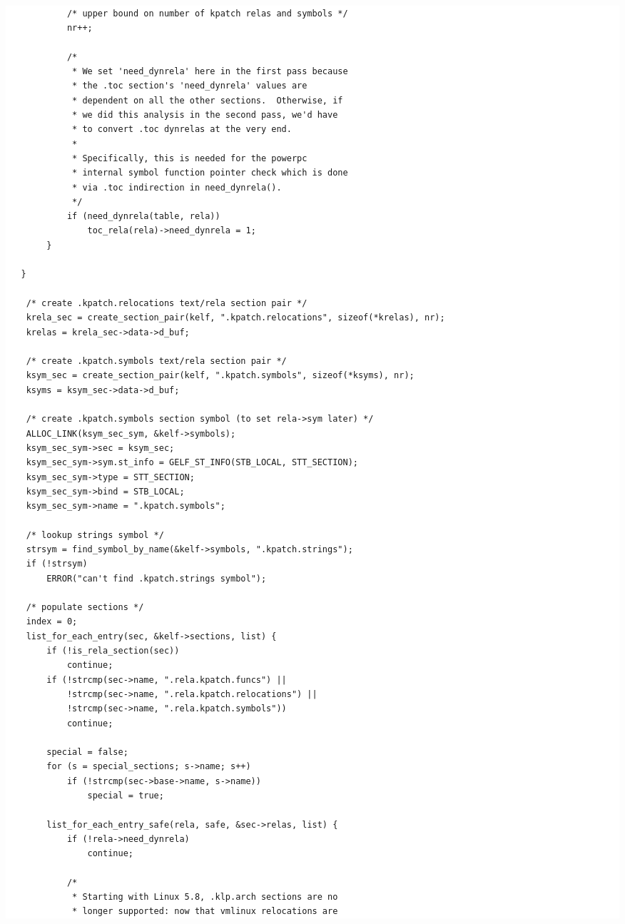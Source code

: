 ```
            /* upper bound on number of kpatch relas and symbols */
            nr++;
     
            /*
             * We set 'need_dynrela' here in the first pass because
             * the .toc section's 'need_dynrela' values are
             * dependent on all the other sections.  Otherwise, if
             * we did this analysis in the second pass, we'd have
             * to convert .toc dynrelas at the very end.
             *
             * Specifically, this is needed for the powerpc
             * internal symbol function pointer check which is done
             * via .toc indirection in need_dynrela().
             */
            if (need_dynrela(table, rela))
                toc_rela(rela)->need_dynrela = 1;
        }

   }

    /* create .kpatch.relocations text/rela section pair */
    krela_sec = create_section_pair(kelf, ".kpatch.relocations", sizeof(*krelas), nr);
    krelas = krela_sec->data->d_buf;
     
    /* create .kpatch.symbols text/rela section pair */
    ksym_sec = create_section_pair(kelf, ".kpatch.symbols", sizeof(*ksyms), nr);
    ksyms = ksym_sec->data->d_buf;
     
    /* create .kpatch.symbols section symbol (to set rela->sym later) */
    ALLOC_LINK(ksym_sec_sym, &kelf->symbols);
    ksym_sec_sym->sec = ksym_sec;
    ksym_sec_sym->sym.st_info = GELF_ST_INFO(STB_LOCAL, STT_SECTION);
    ksym_sec_sym->type = STT_SECTION;
    ksym_sec_sym->bind = STB_LOCAL;
    ksym_sec_sym->name = ".kpatch.symbols";
     
    /* lookup strings symbol */
    strsym = find_symbol_by_name(&kelf->symbols, ".kpatch.strings");
    if (!strsym)
        ERROR("can't find .kpatch.strings symbol");
     
    /* populate sections */
    index = 0;
    list_for_each_entry(sec, &kelf->sections, list) {
        if (!is_rela_section(sec))
            continue;
        if (!strcmp(sec->name, ".rela.kpatch.funcs") ||
            !strcmp(sec->name, ".rela.kpatch.relocations") ||
            !strcmp(sec->name, ".rela.kpatch.symbols"))
            continue;
     
        special = false;
        for (s = special_sections; s->name; s++)
            if (!strcmp(sec->base->name, s->name))
                special = true;
     
        list_for_each_entry_safe(rela, safe, &sec->relas, list) {
            if (!rela->need_dynrela)
                continue;
     
            /*
             * Starting with Linux 5.8, .klp.arch sections are no
             * longer supported: now that vmlinux relocations are
```